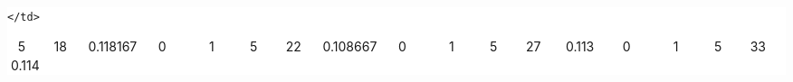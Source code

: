     </td>
  </tr>
  <tr>
    <td align="left" valign="top">
      &nbsp;&nbsp;&nbsp;5&nbsp;&nbsp;&nbsp;
    </td>
    <td align="left" valign="top">
      &nbsp;&nbsp;&nbsp;&nbsp;18&nbsp;&nbsp;&nbsp;&nbsp;&nbsp;
    </td>
    <td align="left" valign="top">
      0.118167
    </td>
    <td align="left" valign="top">
      &nbsp;&nbsp;&nbsp;&nbsp;&nbsp;0&nbsp;&nbsp;&nbsp;&nbsp;&nbsp;&nbsp;
    </td>
    <td align="left" valign="top">
      &nbsp;&nbsp;&nbsp;&nbsp;&nbsp;1&nbsp;&nbsp;&nbsp;&nbsp;&nbsp;&nbsp;
    </td>
  </tr>
  <tr>
    <td align="left" valign="top">
      &nbsp;&nbsp;&nbsp;5&nbsp;&nbsp;&nbsp;
    </td>
    <td align="left" valign="top">
      &nbsp;&nbsp;&nbsp;&nbsp;22&nbsp;&nbsp;&nbsp;&nbsp;&nbsp;
    </td>
    <td align="left" valign="top">
      0.108667
    </td>
    <td align="left" valign="top">
      &nbsp;&nbsp;&nbsp;&nbsp;&nbsp;0&nbsp;&nbsp;&nbsp;&nbsp;&nbsp;&nbsp;
    </td>
    <td align="left" valign="top">
      &nbsp;&nbsp;&nbsp;&nbsp;&nbsp;1&nbsp;&nbsp;&nbsp;&nbsp;&nbsp;&nbsp;
    </td>
  </tr>
  <tr>
    <td align="left" valign="top">
      &nbsp;&nbsp;&nbsp;5&nbsp;&nbsp;&nbsp;
    </td>
    <td align="left" valign="top">
      &nbsp;&nbsp;&nbsp;&nbsp;27&nbsp;&nbsp;&nbsp;&nbsp;&nbsp;
    </td>
    <td align="left" valign="top">
      &nbsp;0.113&nbsp;&nbsp;
    </td>
    <td align="left" valign="top">
      &nbsp;&nbsp;&nbsp;&nbsp;&nbsp;0&nbsp;&nbsp;&nbsp;&nbsp;&nbsp;&nbsp;
    </td>
    <td align="left" valign="top">
      &nbsp;&nbsp;&nbsp;&nbsp;&nbsp;1&nbsp;&nbsp;&nbsp;&nbsp;&nbsp;&nbsp;
    </td>
  </tr>
  <tr>
    <td align="left" valign="top">
      &nbsp;&nbsp;&nbsp;5&nbsp;&nbsp;&nbsp;
    </td>
    <td align="left" valign="top">
      &nbsp;&nbsp;&nbsp;&nbsp;33&nbsp;&nbsp;&nbsp;&nbsp;&nbsp;
    </td>
    <td align="left" valign="top">
      &nbsp;0.114&nbsp;&nbsp;
    </td>
    <td align="left" valign="top">